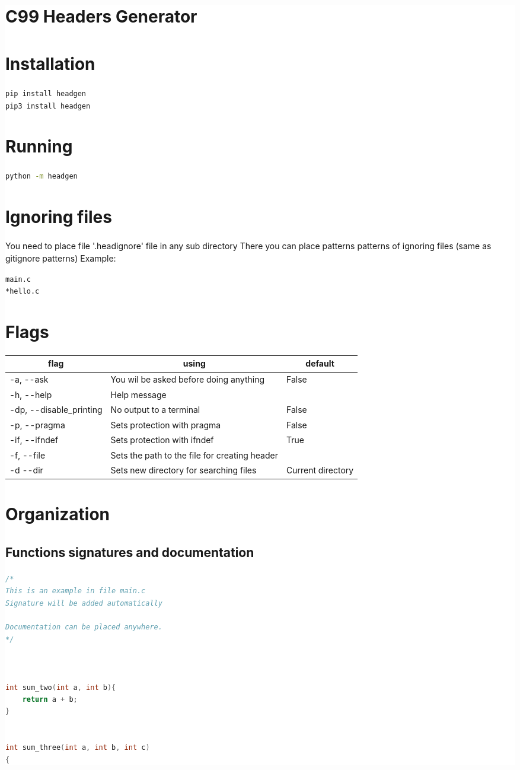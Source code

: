 # C99 Headers Generator

# Installation
```bash
pip install headgen
pip3 install headgen
```
# Running
```bash
python -m headgen
```
# Ignoring files
You need to place file '.headignore' file in any sub directory
There you can place patterns patterns of ignoring files (same as gitignore patterns)
Example:
```
main.c
*hello.c
```
# Flags

| flag                    | using                                         | default           |
| ----------------------- | --------------------------------------------- | ----------------- |
| -a, --ask               | You wil be asked before doing anything        | False             |
| -h, --help              | Help message                                  |                   |
| -dp, --disable_printing | No output to a terminal                       | False             |
| -p, --pragma            | Sets protection with pragma                   | False             |
| -if, --ifndef           | Sets protection with ifndef                   | True              |
| -f, --file              | Sets the path to the file for creating header |                   |
| -d --dir                | Sets new directory for searching files        | Current directory |


# Organization

## Functions signatures and documentation
```c
/* 
This is an example in file main.c
Signature will be added automatically

Documentation can be placed anywhere.
*/



int sum_two(int a, int b){
	return a + b;
}


int sum_three(int a, int b, int c)
{
```